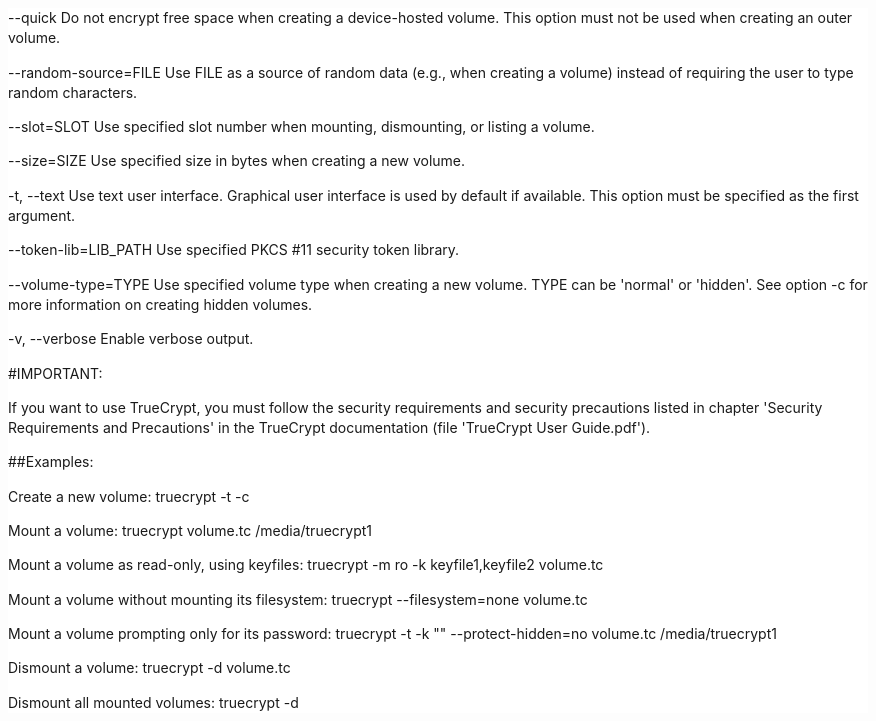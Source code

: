--quick
 Do not encrypt free space when creating a device-hosted volume. This option
 must not be used when creating an outer volume.

--random-source=FILE
 Use FILE as a source of random data (e.g., when creating a volume) instead
 of requiring the user to type random characters.

--slot=SLOT
 Use specified slot number when mounting, dismounting, or listing a volume.

--size=SIZE
 Use specified size in bytes when creating a new volume.

-t, --text
 Use text user interface. Graphical user interface is used by default if
 available. This option must be specified as the first argument.

--token-lib=LIB_PATH
 Use specified PKCS #11 security token library.

--volume-type=TYPE
 Use specified volume type when creating a new volume. TYPE can be 'normal'
 or 'hidden'. See option -c for more information on creating hidden volumes.

-v, --verbose
 Enable verbose output.


#IMPORTANT:

If you want to use TrueCrypt, you must follow the security requirements and
security precautions listed in chapter 'Security Requirements and Precautions'
in the TrueCrypt documentation (file 'TrueCrypt User Guide.pdf').


##Examples:

Create a new volume:
truecrypt -t -c

Mount a volume:
truecrypt volume.tc /media/truecrypt1

Mount a volume as read-only, using keyfiles:
truecrypt -m ro -k keyfile1,keyfile2 volume.tc

Mount a volume without mounting its filesystem:
truecrypt --filesystem=none volume.tc

Mount a volume prompting only for its password:
truecrypt -t -k "" --protect-hidden=no volume.tc /media/truecrypt1

Dismount a volume:
truecrypt -d volume.tc

Dismount all mounted volumes:
truecrypt -d
